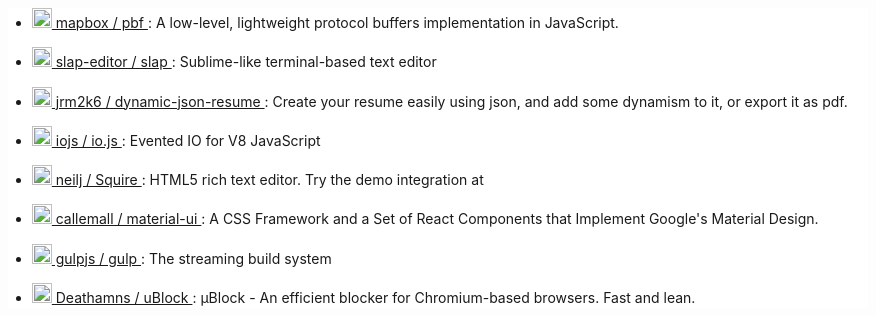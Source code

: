 * <img src='https://avatars1.githubusercontent.com/u/25395?v=3&s=40' height='20' width='20'>[
      mapbox
      /
      pbf
](https://github.com/mapbox/pbf): 
      A low-level, lightweight protocol buffers implementation in JavaScript.
    
* <img src='https://avatars3.githubusercontent.com/u/1765130?v=3&s=40' height='20' width='20'>[
      slap-editor
      /
      slap
](https://github.com/slap-editor/slap): 
      Sublime-like terminal-based text editor
    
* <img src='https://avatars2.githubusercontent.com/u/1088099?v=3&s=40' height='20' width='20'>[
      jrm2k6
      /
      dynamic-json-resume
](https://github.com/jrm2k6/dynamic-json-resume): 
      Create your resume easily using json, and add some dynamism to it, or export it as pdf.
    
* <img src='https://avatars1.githubusercontent.com/u/80?v=3&s=40' height='20' width='20'>[
      iojs
      /
      io.js
](https://github.com/iojs/io.js): 
      Evented IO for V8 JavaScript
    
* <img src='https://avatars2.githubusercontent.com/u/275995?v=3&s=40' height='20' width='20'>[
      neilj
      /
      Squire
](https://github.com/neilj/Squire): 
      HTML5 rich text editor. Try the demo integration at
    
* <img src='https://avatars0.githubusercontent.com/u/2007468?v=3&s=40' height='20' width='20'>[
      callemall
      /
      material-ui
](https://github.com/callemall/material-ui): 
      A CSS Framework and a Set of React Components that Implement Google's Material Design.
    
* <img src='https://avatars1.githubusercontent.com/u/425716?v=3&s=40' height='20' width='20'>[
      gulpjs
      /
      gulp
](https://github.com/gulpjs/gulp): 
      The streaming build system
    
* <img src='https://avatars1.githubusercontent.com/u/585534?v=3&s=40' height='20' width='20'>[
      Deathamns
      /
      uBlock
](https://github.com/Deathamns/uBlock): 
      µBlock - An efficient blocker for Chromium-based browsers. Fast and lean.
    